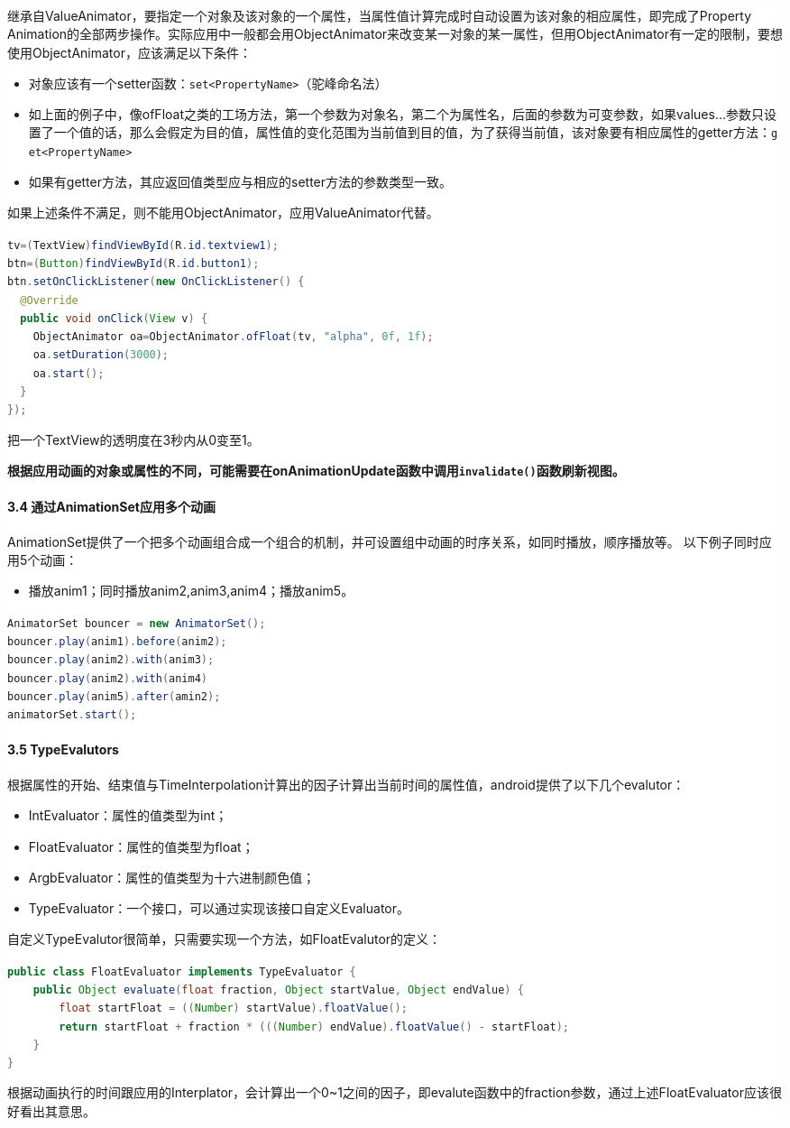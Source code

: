 继承自ValueAnimator，要指定一个对象及该对象的一个属性，当属性值计算完成时自动设置为该对象的相应属性，即完成了Property Animation的全部两步操作。实际应用中一般都会用ObjectAnimator来改变某一对象的某一属性，但用ObjectAnimator有一定的限制，要想使用ObjectAnimator，应该满足以下条件：

- 对象应该有一个setter函数：`set<PropertyName>`（驼峰命名法）

- 如上面的例子中，像ofFloat之类的工场方法，第一个参数为对象名，第二个为属性名，后面的参数为可变参数，如果values…参数只设置了一个值的话，那么会假定为目的值，属性值的变化范围为当前值到目的值，为了获得当前值，该对象要有相应属性的getter方法：`get<PropertyName>`

- 如果有getter方法，其应返回值类型应与相应的setter方法的参数类型一致。

如果上述条件不满足，则不能用ObjectAnimator，应用ValueAnimator代替。
```java
tv=(TextView)findViewById(R.id.textview1);
btn=(Button)findViewById(R.id.button1);
btn.setOnClickListener(new OnClickListener() {
  @Override
  public void onClick(View v) {
    ObjectAnimator oa=ObjectAnimator.ofFloat(tv, "alpha", 0f, 1f);
    oa.setDuration(3000);
    oa.start();
  }
});
```
把一个TextView的透明度在3秒内从0变至1。

**根据应用动画的对象或属性的不同，可能需要在onAnimationUpdate函数中调用`invalidate()`函数刷新视图。**

#### 3.4 通过AnimationSet应用多个动画

AnimationSet提供了一个把多个动画组合成一个组合的机制，并可设置组中动画的时序关系，如同时播放，顺序播放等。
以下例子同时应用5个动画：

- 播放anim1；同时播放anim2,anim3,anim4；播放anim5。
```java
AnimatorSet bouncer = new AnimatorSet();
bouncer.play(anim1).before(anim2);
bouncer.play(anim2).with(anim3);
bouncer.play(anim2).with(anim4)
bouncer.play(anim5).after(amin2);
animatorSet.start();
```

#### 3.5 TypeEvalutors

根据属性的开始、结束值与TimeInterpolation计算出的因子计算出当前时间的属性值，android提供了以下几个evalutor：

- IntEvaluator：属性的值类型为int；

- FloatEvaluator：属性的值类型为float；

- ArgbEvaluator：属性的值类型为十六进制颜色值；

- TypeEvaluator：一个接口，可以通过实现该接口自定义Evaluator。

自定义TypeEvalutor很简单，只需要实现一个方法，如FloatEvalutor的定义：
```java
public class FloatEvaluator implements TypeEvaluator {
    public Object evaluate(float fraction, Object startValue, Object endValue) {
        float startFloat = ((Number) startValue).floatValue();
        return startFloat + fraction * (((Number) endValue).floatValue() - startFloat);
    }
}
```
根据动画执行的时间跟应用的Interplator，会计算出一个0~1之间的因子，即evalute函数中的fraction参数，通过上述FloatEvaluator应该很好看出其意思。
